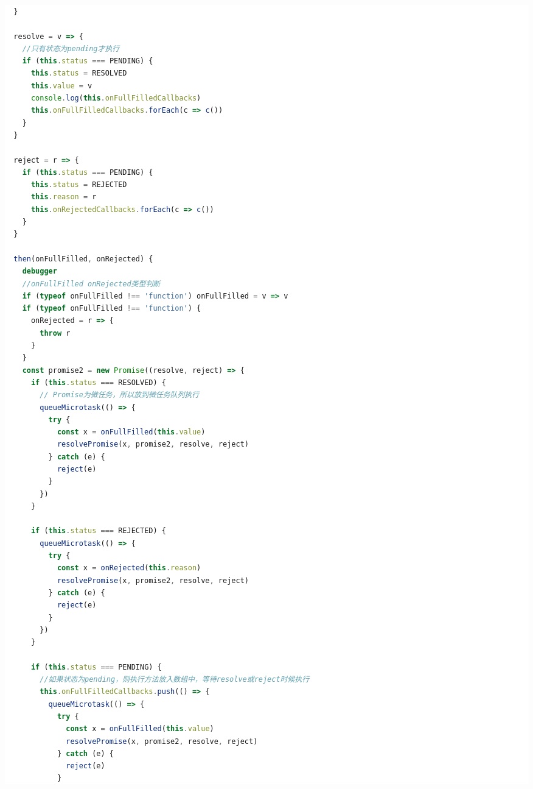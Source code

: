 ```js
  }

  resolve = v => {
    //只有状态为pending才执行
    if (this.status === PENDING) {
      this.status = RESOLVED
      this.value = v
      console.log(this.onFullFilledCallbacks)
      this.onFullFilledCallbacks.forEach(c => c())
    }
  }

  reject = r => {
    if (this.status === PENDING) {
      this.status = REJECTED
      this.reason = r
      this.onRejectedCallbacks.forEach(c => c())
    }
  }

  then(onFullFilled, onRejected) {
    debugger
    //onFullFilled onRejected类型判断
    if (typeof onFullFilled !== 'function') onFullFilled = v => v
    if (typeof onFullFilled !== 'function') {
      onRejected = r => {
        throw r
      }
    }
    const promise2 = new Promise((resolve, reject) => {
      if (this.status === RESOLVED) {
        // Promise为微任务，所以放到微任务队列执行
        queueMicrotask(() => {
          try {
            const x = onFullFilled(this.value)
            resolvePromise(x, promise2, resolve, reject)
          } catch (e) {
            reject(e)
          }
        })
      }

      if (this.status === REJECTED) {
        queueMicrotask(() => {
          try {
            const x = onRejected(this.reason)
            resolvePromise(x, promise2, resolve, reject)
          } catch (e) {
            reject(e)
          }
        })
      }

      if (this.status === PENDING) {
        //如果状态为pending，则执行方法放入数组中，等待resolve或reject时候执行
        this.onFullFilledCallbacks.push(() => {
          queueMicrotask(() => {
            try {
              const x = onFullFilled(this.value)
              resolvePromise(x, promise2, resolve, reject)
            } catch (e) {
              reject(e)
            }
```